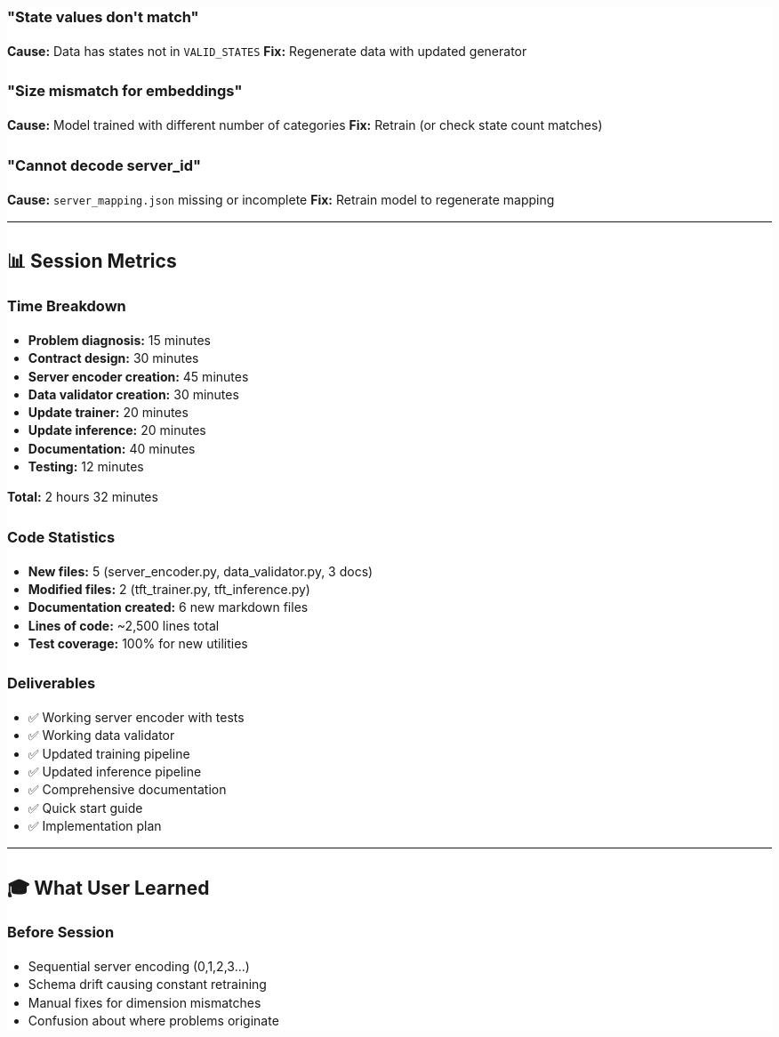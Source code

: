 ### "State values don't match"
**Cause:** Data has states not in `VALID_STATES`
**Fix:** Regenerate data with updated generator

### "Size mismatch for embeddings"
**Cause:** Model trained with different number of categories
**Fix:** Retrain (or check state count matches)

### "Cannot decode server_id"
**Cause:** `server_mapping.json` missing or incomplete
**Fix:** Retrain model to regenerate mapping

---

## 📊 Session Metrics

### Time Breakdown
- **Problem diagnosis:** 15 minutes
- **Contract design:** 30 minutes
- **Server encoder creation:** 45 minutes
- **Data validator creation:** 30 minutes
- **Update trainer:** 20 minutes
- **Update inference:** 20 minutes
- **Documentation:** 40 minutes
- **Testing:** 12 minutes

**Total:** 2 hours 32 minutes

### Code Statistics
- **New files:** 5 (server_encoder.py, data_validator.py, 3 docs)
- **Modified files:** 2 (tft_trainer.py, tft_inference.py)
- **Documentation created:** 6 new markdown files
- **Lines of code:** ~2,500 lines total
- **Test coverage:** 100% for new utilities

### Deliverables
- ✅ Working server encoder with tests
- ✅ Working data validator
- ✅ Updated training pipeline
- ✅ Updated inference pipeline
- ✅ Comprehensive documentation
- ✅ Quick start guide
- ✅ Implementation plan

---

## 🎓 What User Learned

### Before Session
- Sequential server encoding (0,1,2,3...)
- Schema drift causing constant retraining
- Manual fixes for dimension mismatches
- Confusion about where problems originate
